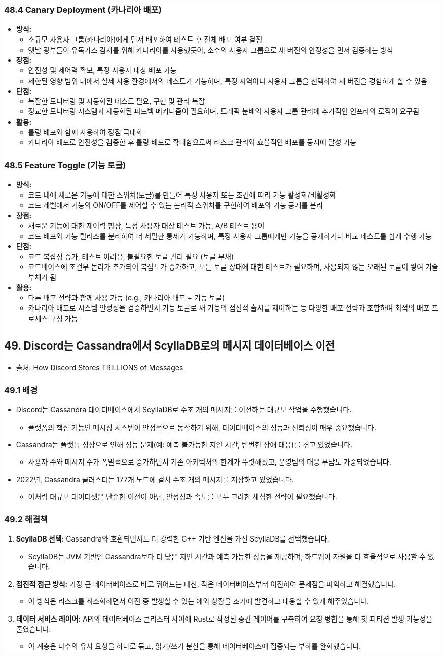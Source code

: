 ### **48.4 Canary Deployment (카나리아 배포)**

*   **방식:** 
    - 소규모 사용자 그룹(카나리아)에게 먼저 배포하여 테스트 후 전체 배포 여부 결정 
    - 옛날 광부들이 유독가스 감지를 위해 카나리아를 사용했듯이, 소수의 사용자 그룹으로 새 버전의 안정성을 먼저 검증하는 방식
*   **장점:** 
    - 안전성 및 제어력 확보, 특정 사용자 대상 배포 가능 
    - 제한된 영향 범위 내에서 실제 사용 환경에서의 테스트가 가능하며, 특정 지역이나 사용자 그룹을 선택하여 새 버전을 경험하게 할 수 있음
*   **단점:** 
    - 복잡한 모니터링 및 자동화된 테스트 필요, 구현 및 관리 복잡 
    - 정교한 모니터링 시스템과 자동화된 피드백 메커니즘이 필요하며, 트래픽 분배와 사용자 그룹 관리에 추가적인 인프라와 로직이 요구됨
*   **활용:** 
    - 롤링 배포와 함께 사용하여 장점 극대화 
    - 카나리아 배포로 안전성을 검증한 후 롤링 배포로 확대함으로써 리스크 관리와 효율적인 배포를 동시에 달성 가능

### **48.5 Feature Toggle (기능 토글)**

*   **방식:** 
    - 코드 내에 새로운 기능에 대한 스위치(토글)를 만들어 특정 사용자 또는 조건에 따라 기능 활성화/비활성화 
    - 코드 레벨에서 기능의 ON/OFF를 제어할 수 있는 논리적 스위치를 구현하여 배포와 기능 공개를 분리
*   **장점:** 
    - 새로운 기능에 대한 제어력 향상, 특정 사용자 대상 테스트 가능, A/B 테스트 용이
    - 코드 배포와 기능 릴리스를 분리하여 더 세밀한 통제가 가능하며, 특정 사용자 그룹에게만 기능을 공개하거나 비교 테스트를 쉽게 수행 가능
*   **단점:** 
    - 코드 복잡성 증가, 테스트 어려움, 불필요한 토글 관리 필요 (토글 부채) 
    - 코드베이스에 조건부 논리가 추가되어 복잡도가 증가하고, 모든 토글 상태에 대한 테스트가 필요하며, 사용되지 않는 오래된 토글이 쌓여 기술 부채가 됨
*   **활용:** 
    - 다른 배포 전략과 함께 사용 가능 (e.g., 카나리아 배포 + 기능 토글) 
    - 카나리아 배포로 시스템 안정성을 검증하면서 기능 토글로 새 기능의 점진적 출시를 제어하는 등 다양한 배포 전략과 조합하여 최적의 배포 프로세스 구성 가능

## 49. Discord는 Cassandra에서 ScyllaDB로의 메시지 데이터베이스 이전
- 출처: [How Discord Stores TRILLIONS of Messages](https://www.youtube.com/watch?v=O3PwuzCvAjI)

### **49.1 배경**

*   Discord는 Cassandra 데이터베이스에서 ScyllaDB로 수조 개의 메시지를 이전하는 대규모 작업을 수행했습니다.  
    - 플랫폼의 핵심 기능인 메시징 시스템이 안정적으로 동작하기 위해, 데이터베이스의 성능과 신뢰성이 매우 중요했습니다.

*   Cassandra는 플랫폼 성장으로 인해 성능 문제(예: 예측 불가능한 지연 시간, 빈번한 장애 대응)를 겪고 있었습니다.  
    - 사용자 수와 메시지 수가 폭발적으로 증가하면서 기존 아키텍처의 한계가 뚜렷해졌고, 운영팀의 대응 부담도 가중되었습니다.

*   2022년, Cassandra 클러스터는 177개 노드에 걸쳐 수조 개의 메시지를 저장하고 있었습니다.  
    - 이처럼 대규모 데이터셋은 단순한 이전이 아닌, 안정성과 속도를 모두 고려한 세심한 전략이 필요했습니다.

### **49.2 해결책**

1.  **ScyllaDB 선택:** Cassandra와 호환되면서도 더 강력한 C++ 기반 엔진을 가진 ScyllaDB를 선택했습니다.  
    - ScyllaDB는 JVM 기반인 Cassandra보다 더 낮은 지연 시간과 예측 가능한 성능을 제공하며, 하드웨어 자원을 더 효율적으로 사용할 수 있습니다.

2.  **점진적 접근 방식:** 가장 큰 데이터베이스로 바로 뛰어드는 대신, 작은 데이터베이스부터 이전하여 문제점을 파악하고 해결했습니다.  
    - 이 방식은 리스크를 최소화하면서 이전 중 발생할 수 있는 예외 상황을 조기에 발견하고 대응할 수 있게 해주었습니다.

3.  **데이터 서비스 레이어:** API와 데이터베이스 클러스터 사이에 Rust로 작성된 중간 레이어를 구축하여 요청 병합을 통해 핫 파티션 발생 가능성을 줄였습니다.  
    - 이 계층은 다수의 유사 요청을 하나로 묶고, 읽기/쓰기 분산을 통해 데이터베이스에 집중되는 부하를 완화했습니다.
